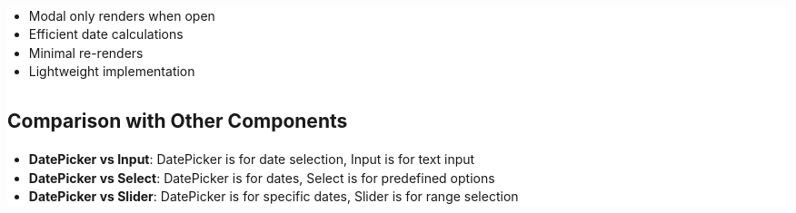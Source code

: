 - Modal only renders when open
- Efficient date calculations
- Minimal re-renders
- Lightweight implementation

## Comparison with Other Components

- **DatePicker vs Input**: DatePicker is for date selection, Input is for text input
- **DatePicker vs Select**: DatePicker is for dates, Select is for predefined options
- **DatePicker vs Slider**: DatePicker is for specific dates, Slider is for range selection
